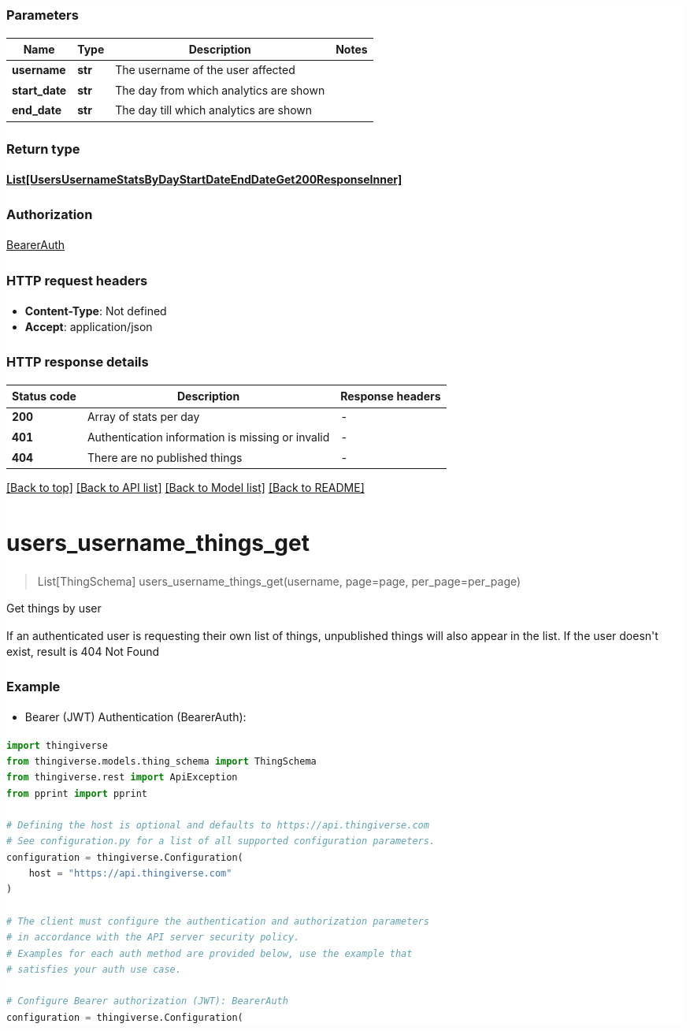 

### Parameters


Name | Type | Description  | Notes
------------- | ------------- | ------------- | -------------
 **username** | **str**| The username of the user affected | 
 **start_date** | **str**| The day from which analytics are shown | 
 **end_date** | **str**| The day till which analytics are shown | 

### Return type

[**List[UsersUsernameStatsByDayStartDateEndDateGet200ResponseInner]**](UsersUsernameStatsByDayStartDateEndDateGet200ResponseInner.md)

### Authorization

[BearerAuth](../README.md#BearerAuth)

### HTTP request headers

 - **Content-Type**: Not defined
 - **Accept**: application/json

### HTTP response details

| Status code | Description | Response headers |
|-------------|-------------|------------------|
**200** | Array of stats per day |  -  |
**401** | Authentication information is missing or invalid |  -  |
**404** | There are no published things |  -  |

[[Back to top]](#) [[Back to API list]](../README.md#documentation-for-api-endpoints) [[Back to Model list]](../README.md#documentation-for-models) [[Back to README]](../README.md)

# **users_username_things_get**
> List[ThingSchema] users_username_things_get(username, page=page, per_page=per_page)

Get things by user

If an authenticated user is requesting their own list of things, unpublished things will also appear in the list. If the user doesn't exist, result is 404 Not Found

### Example

* Bearer (JWT) Authentication (BearerAuth):

```python
import thingiverse
from thingiverse.models.thing_schema import ThingSchema
from thingiverse.rest import ApiException
from pprint import pprint

# Defining the host is optional and defaults to https://api.thingiverse.com
# See configuration.py for a list of all supported configuration parameters.
configuration = thingiverse.Configuration(
    host = "https://api.thingiverse.com"
)

# The client must configure the authentication and authorization parameters
# in accordance with the API server security policy.
# Examples for each auth method are provided below, use the example that
# satisfies your auth use case.

# Configure Bearer authorization (JWT): BearerAuth
configuration = thingiverse.Configuration(
```